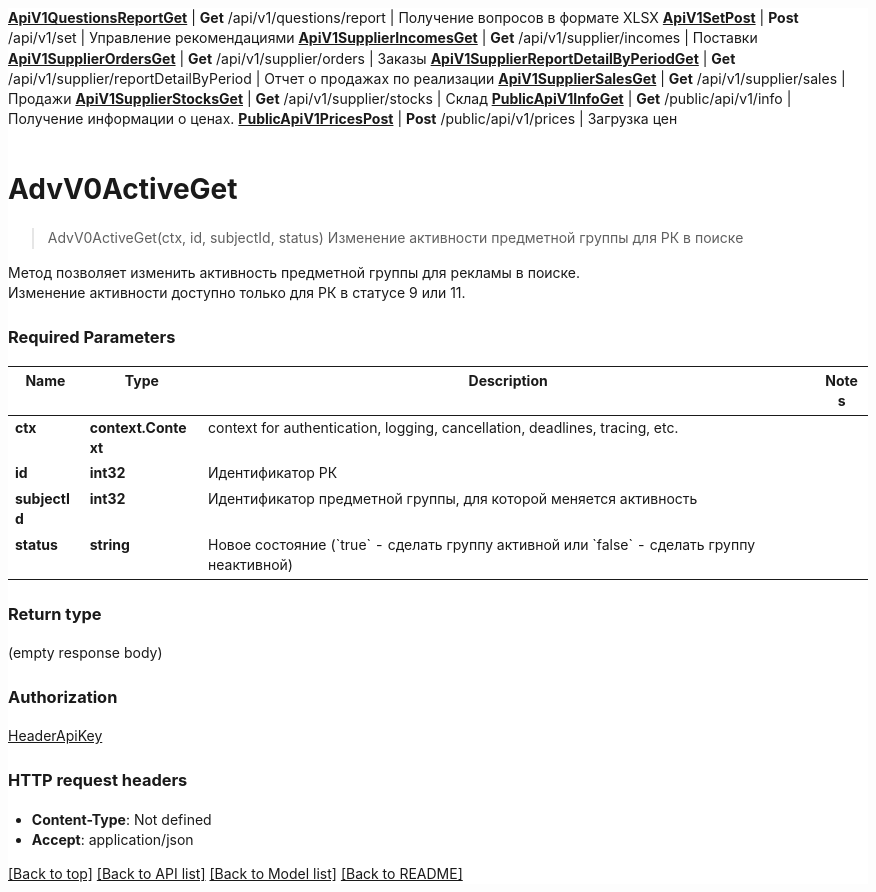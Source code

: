 [**ApiV1QuestionsReportGet**](DefaultApi.md#ApiV1QuestionsReportGet) | **Get** /api/v1/questions/report | Получение вопросов в формате XLSX
[**ApiV1SetPost**](DefaultApi.md#ApiV1SetPost) | **Post** /api/v1/set | Управление рекомендациями
[**ApiV1SupplierIncomesGet**](DefaultApi.md#ApiV1SupplierIncomesGet) | **Get** /api/v1/supplier/incomes | Поставки
[**ApiV1SupplierOrdersGet**](DefaultApi.md#ApiV1SupplierOrdersGet) | **Get** /api/v1/supplier/orders | Заказы
[**ApiV1SupplierReportDetailByPeriodGet**](DefaultApi.md#ApiV1SupplierReportDetailByPeriodGet) | **Get** /api/v1/supplier/reportDetailByPeriod | Отчет о продажах по реализации
[**ApiV1SupplierSalesGet**](DefaultApi.md#ApiV1SupplierSalesGet) | **Get** /api/v1/supplier/sales | Продажи
[**ApiV1SupplierStocksGet**](DefaultApi.md#ApiV1SupplierStocksGet) | **Get** /api/v1/supplier/stocks | Склад
[**PublicApiV1InfoGet**](DefaultApi.md#PublicApiV1InfoGet) | **Get** /public/api/v1/info | Получение информации о ценах.
[**PublicApiV1PricesPost**](DefaultApi.md#PublicApiV1PricesPost) | **Post** /public/api/v1/prices | Загрузка цен

# **AdvV0ActiveGet**
> AdvV0ActiveGet(ctx, id, subjectId, status)
Изменение активности предметной группы для РК в поиске

Метод позволяет изменить активность предметной группы для рекламы в поиске.<br> Изменение активности доступно только для РК в статусе 9 или 11. 

### Required Parameters

Name | Type | Description  | Notes
------------- | ------------- | ------------- | -------------
 **ctx** | **context.Context** | context for authentication, logging, cancellation, deadlines, tracing, etc.
  **id** | **int32**| Идентификатор РК | 
  **subjectId** | **int32**| Идентификатор предметной группы, для которой меняется активность | 
  **status** | **string**| Новое состояние (&#x60;true&#x60; - сделать группу активной или &#x60;false&#x60; - сделать группу неактивной) | 

### Return type

 (empty response body)

### Authorization

[HeaderApiKey](../README.md#HeaderApiKey)

### HTTP request headers

 - **Content-Type**: Not defined
 - **Accept**: application/json

[[Back to top]](#) [[Back to API list]](../README.md#documentation-for-api-endpoints) [[Back to Model list]](../README.md#documentation-for-models) [[Back to README]](../README.md)
